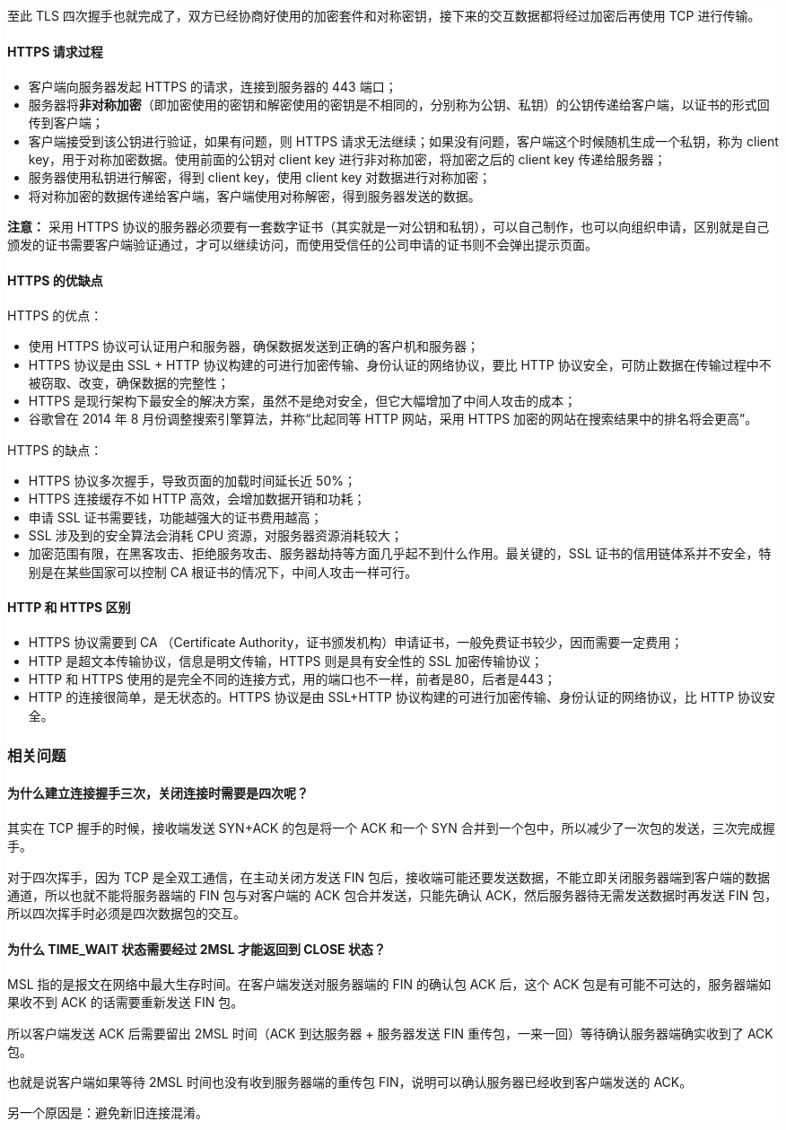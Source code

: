 至此 TLS 四次握手也就完成了，双方已经协商好使用的加密套件和对称密钥，接下来的交互数据都将经过加密后再使用 TCP 进行传输。

#### HTTPS 请求过程

* 客户端向服务器发起 HTTPS 的请求，连接到服务器的 443 端口；
* 服务器将**非对称加密**（即加密使用的密钥和解密使用的密钥是不相同的，分别称为公钥、私钥）的公钥传递给客户端，以证书的形式回传到客户端；
* 客户端接受到该公钥进行验证，如果有问题，则 HTTPS 请求无法继续；如果没有问题，客户端这个时候随机生成一个私钥，称为 client key，用于对称加密数据。使用前面的公钥对 client key 进行非对称加密，将加密之后的 client key 传递给服务器；
* 服务器使用私钥进行解密，得到 client key，使用 client key 对数据进行对称加密；
* 将对称加密的数据传递给客户端，客户端使用对称解密，得到服务器发送的数据。

**注意：** 采用 HTTPS 协议的服务器必须要有一套数字证书（其实就是一对公钥和私钥），可以自己制作，也可以向组织申请，区别就是自己颁发的证书需要客户端验证通过，才可以继续访问，而使用受信任的公司申请的证书则不会弹出提示页面。

#### HTTPS 的优缺点

HTTPS 的优点：

* 使用 HTTPS 协议可认证用户和服务器，确保数据发送到正确的客户机和服务器；
* HTTPS 协议是由 SSL + HTTP 协议构建的可进行加密传输、身份认证的网络协议，要比 HTTP 协议安全，可防止数据在传输过程中不被窃取、改变，确保数据的完整性；
* HTTPS 是现行架构下最安全的解决方案，虽然不是绝对安全，但它大幅增加了中间人攻击的成本；
* 谷歌曾在 2014 年 8 月份调整搜索引擎算法，并称“比起同等 HTTP 网站，采用 HTTPS 加密的网站在搜索结果中的排名将会更高”。

HTTPS 的缺点：

* HTTPS 协议多次握手，导致页面的加载时间延长近 50%；
* HTTPS 连接缓存不如 HTTP 高效，会增加数据开销和功耗；
* 申请 SSL 证书需要钱，功能越强大的证书费用越高；
* SSL 涉及到的安全算法会消耗 CPU 资源，对服务器资源消耗较大；
* 加密范围有限，在黑客攻击、拒绝服务攻击、服务器劫持等方面几乎起不到什么作用。最关键的，SSL 证书的信用链体系并不安全，特别是在某些国家可以控制 CA 根证书的情况下，中间人攻击一样可行。

#### HTTP 和 HTTPS 区别

* HTTPS 协议需要到 CA （Certificate Authority，证书颁发机构）申请证书，一般免费证书较少，因而需要一定费用；
* HTTP 是超文本传输协议，信息是明文传输，HTTPS 则是具有安全性的 SSL 加密传输协议；
* HTTP 和 HTTPS 使用的是完全不同的连接方式，用的端口也不一样，前者是80，后者是443；
* HTTP 的连接很简单，是无状态的。HTTPS 协议是由 SSL+HTTP 协议构建的可进行加密传输、身份认证的网络协议，比 HTTP 协议安全。

### 相关问题

#### 为什么建立连接握手三次，关闭连接时需要是四次呢？

其实在 TCP 握手的时候，接收端发送 SYN+ACK 的包是将一个 ACK 和一个 SYN 合并到一个包中，所以减少了一次包的发送，三次完成握手。

对于四次挥手，因为 TCP 是全双工通信，在主动关闭方发送 FIN 包后，接收端可能还要发送数据，不能立即关闭服务器端到客户端的数据通道，所以也就不能将服务器端的 FIN 包与对客户端的 ACK 包合并发送，只能先确认 ACK，然后服务器待无需发送数据时再发送 FIN 包，所以四次挥手时必须是四次数据包的交互。

#### 为什么 TIME_WAIT 状态需要经过 2MSL 才能返回到 CLOSE 状态？

MSL 指的是报文在网络中最大生存时间。在客户端发送对服务器端的 FIN 的确认包 ACK 后，这个 ACK 包是有可能不可达的，服务器端如果收不到 ACK 的话需要重新发送 FIN 包。

所以客户端发送 ACK 后需要留出 2MSL 时间（ACK 到达服务器 + 服务器发送 FIN 重传包，一来一回）等待确认服务器端确实收到了 ACK 包。

也就是说客户端如果等待 2MSL 时间也没有收到服务器端的重传包 FIN，说明可以确认服务器已经收到客户端发送的 ACK。

另一个原因是：避免新旧连接混淆。
